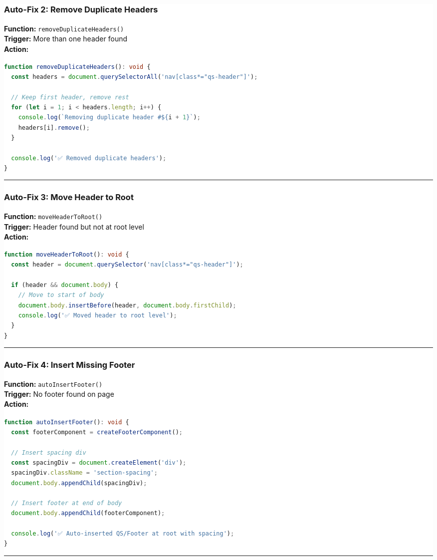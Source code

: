 
### Auto-Fix 2: Remove Duplicate Headers

**Function:** `removeDuplicateHeaders()`  
**Trigger:** More than one header found  
**Action:**

```typescript
function removeDuplicateHeaders(): void {
  const headers = document.querySelectorAll('nav[class*="qs-header"]');
  
  // Keep first header, remove rest
  for (let i = 1; i < headers.length; i++) {
    console.log(`Removing duplicate header #${i + 1}`);
    headers[i].remove();
  }
  
  console.log('✅ Removed duplicate headers');
}
```

---

### Auto-Fix 3: Move Header to Root

**Function:** `moveHeaderToRoot()`  
**Trigger:** Header found but not at root level  
**Action:**

```typescript
function moveHeaderToRoot(): void {
  const header = document.querySelector('nav[class*="qs-header"]');
  
  if (header && document.body) {
    // Move to start of body
    document.body.insertBefore(header, document.body.firstChild);
    console.log('✅ Moved header to root level');
  }
}
```

---

### Auto-Fix 4: Insert Missing Footer

**Function:** `autoInsertFooter()`  
**Trigger:** No footer found on page  
**Action:**

```typescript
function autoInsertFooter(): void {
  const footerComponent = createFooterComponent();
  
  // Insert spacing div
  const spacingDiv = document.createElement('div');
  spacingDiv.className = 'section-spacing';
  document.body.appendChild(spacingDiv);
  
  // Insert footer at end of body
  document.body.appendChild(footerComponent);
  
  console.log('✅ Auto-inserted QS/Footer at root with spacing');
}
```

---